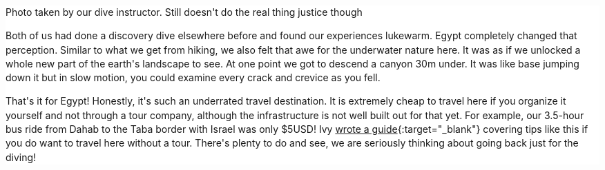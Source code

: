 <p class="caption">Photo taken by our dive instructor. Still doesn't do the real thing justice though</p>

Both of us had done a discovery dive elsewhere before and found our experiences lukewarm. Egypt completely changed that perception. Similar to what we get from hiking, we also felt that awe for the underwater nature here. It was as if we unlocked a whole new part of the earth's landscape to see. At one point we got to descend a canyon 30m under. It was like base jumping down it but in slow motion, you could examine every crack and crevice as you fell.

That's it for Egypt! Honestly, it's such an underrated travel destination. It is extremely cheap to travel here if you organize it yourself and not through a tour company, although the infrastructure is not well built out for that yet. For example, our 3.5-hour bus ride from Dahab to the Taba border with Israel was only $5USD! Ivy [wrote a guide](https://medium.com/@ivyxvine/egypt-travel-without-a-tour-how-to-get-around-egypt-on-a-budget-1a8cba981c56){:target="_blank"} covering tips like this if you do want to travel here without a tour. There's plenty to do and see, we are seriously thinking about going back just for the diving! 
